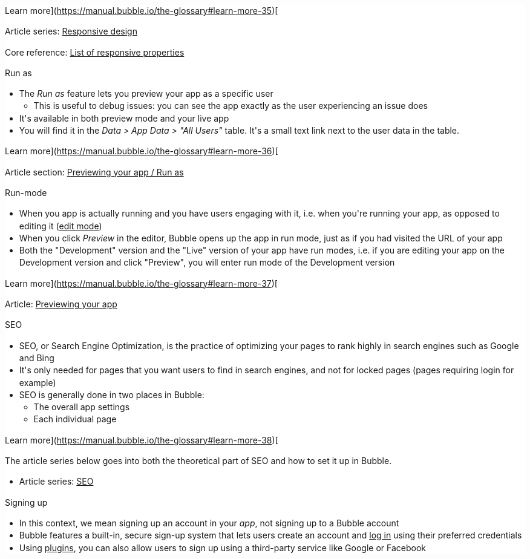 Learn more](https://manual.bubble.io/the-glossary#learn-more-35)[

Article series: [Responsive design](https://manual.bubble.io/help-guides/design/responsive-design)​

Core reference: [List of responsive properties](https://manual.bubble.io/core-resources/elements/responsive-properties)​

Run as


- The *Run as* feature lets you preview your app as a specific user
	- This is useful to debug issues: you can see the app exactly as the user experiencing an issue does
- It's available in both preview mode and your live app
- You will find it in the *Data > App Data > "All Users"* table. It's a small text link next to the user data in the table.

Learn more](https://manual.bubble.io/the-glossary#learn-more-36)[

Article section: [Previewing your app / Run as](https://manual.bubble.io/help-guides/getting-started/navigating-the-bubble-editor/previewing-your-app#run-as-a-specific-user)​

Run-mode


- When you app is actually running and you have users engaging with it, i.e. when you're running your app, as opposed to editing it ([edit mode](https://manual.bubble.io/the-glossary#edit-mode))
- When you click *Preview* in the editor, Bubble opens up the app in run mode, just as if you had visited the URL of your app
- Both the "Development" version and the "Live" version of your app have run modes, i.e. if you are editing your app on the Development version and click "Preview", you will enter run mode of the Development version

Learn more](https://manual.bubble.io/the-glossary#learn-more-37)[

Article: [Previewing your app](https://manual.bubble.io/help-guides/getting-started/navigating-the-bubble-editor/previewing-your-app)​

SEO


- SEO, or Search Engine Optimization, is the practice of optimizing your pages to rank highly in search engines such as Google and Bing
- It's only needed for pages that you want users to find in search engines, and not for locked pages (pages requiring login for example)
- SEO is generally done in two places in Bubble:
	- The overall app settings
	- Each individual page

Learn more](https://manual.bubble.io/the-glossary#learn-more-38)[

The article series below goes into both the theoretical part of SEO and how to set it up in Bubble.


- Article series: [SEO](https://manual.bubble.io/the-glossary#seo)​

Signing up


- In this context, we mean signing up an account in your *app*, not signing up to a Bubble account
- Bubble features a built-in, secure sign-up system that lets users create an account and [log in](https://manual.bubble.io/the-glossary#login) using their preferred credentials
- Using [plugins](https://manual.bubble.io/the-glossary#plugin), you can also allow users to sign up using a third-party service like Google or Facebook
